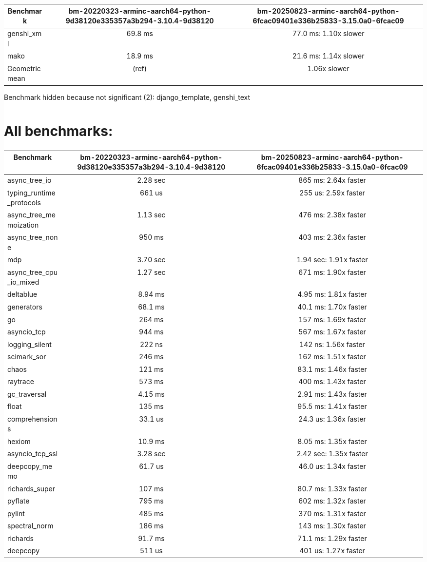 | Benchmark      | bm-20220323-arminc-aarch64-python-9d38120e335357a3b294-3.10.4-9d38120 | bm-20250823-arminc-aarch64-python-6fcac09401e336b25833-3.15.0a0-6fcac09 |
|----------------|:---------------------------------------------------------------------:|:-----------------------------------------------------------------------:|
| genshi_xml     | 69.8 ms                                                               | 77.0 ms: 1.10x slower                                                   |
| mako           | 18.9 ms                                                               | 21.6 ms: 1.14x slower                                                   |
| Geometric mean | (ref)                                                                 | 1.06x slower                                                            |

Benchmark hidden because not significant (2): django_template, genshi_text

All benchmarks:
===============

| Benchmark                | bm-20220323-arminc-aarch64-python-9d38120e335357a3b294-3.10.4-9d38120 | bm-20250823-arminc-aarch64-python-6fcac09401e336b25833-3.15.0a0-6fcac09 |
|--------------------------|:---------------------------------------------------------------------:|:-----------------------------------------------------------------------:|
| async_tree_io            | 2.28 sec                                                              | 865 ms: 2.64x faster                                                    |
| typing_runtime_protocols | 661 us                                                                | 255 us: 2.59x faster                                                    |
| async_tree_memoization   | 1.13 sec                                                              | 476 ms: 2.38x faster                                                    |
| async_tree_none          | 950 ms                                                                | 403 ms: 2.36x faster                                                    |
| mdp                      | 3.70 sec                                                              | 1.94 sec: 1.91x faster                                                  |
| async_tree_cpu_io_mixed  | 1.27 sec                                                              | 671 ms: 1.90x faster                                                    |
| deltablue                | 8.94 ms                                                               | 4.95 ms: 1.81x faster                                                   |
| generators               | 68.1 ms                                                               | 40.1 ms: 1.70x faster                                                   |
| go                       | 264 ms                                                                | 157 ms: 1.69x faster                                                    |
| asyncio_tcp              | 944 ms                                                                | 567 ms: 1.67x faster                                                    |
| logging_silent           | 222 ns                                                                | 142 ns: 1.56x faster                                                    |
| scimark_sor              | 246 ms                                                                | 162 ms: 1.51x faster                                                    |
| chaos                    | 121 ms                                                                | 83.1 ms: 1.46x faster                                                   |
| raytrace                 | 573 ms                                                                | 400 ms: 1.43x faster                                                    |
| gc_traversal             | 4.15 ms                                                               | 2.91 ms: 1.43x faster                                                   |
| float                    | 135 ms                                                                | 95.5 ms: 1.41x faster                                                   |
| comprehensions           | 33.1 us                                                               | 24.3 us: 1.36x faster                                                   |
| hexiom                   | 10.9 ms                                                               | 8.05 ms: 1.35x faster                                                   |
| asyncio_tcp_ssl          | 3.28 sec                                                              | 2.42 sec: 1.35x faster                                                  |
| deepcopy_memo            | 61.7 us                                                               | 46.0 us: 1.34x faster                                                   |
| richards_super           | 107 ms                                                                | 80.7 ms: 1.33x faster                                                   |
| pyflate                  | 795 ms                                                                | 602 ms: 1.32x faster                                                    |
| pylint                   | 485 ms                                                                | 370 ms: 1.31x faster                                                    |
| spectral_norm            | 186 ms                                                                | 143 ms: 1.30x faster                                                    |
| richards                 | 91.7 ms                                                               | 71.1 ms: 1.29x faster                                                   |
| deepcopy                 | 511 us                                                                | 401 us: 1.27x faster                                                    |